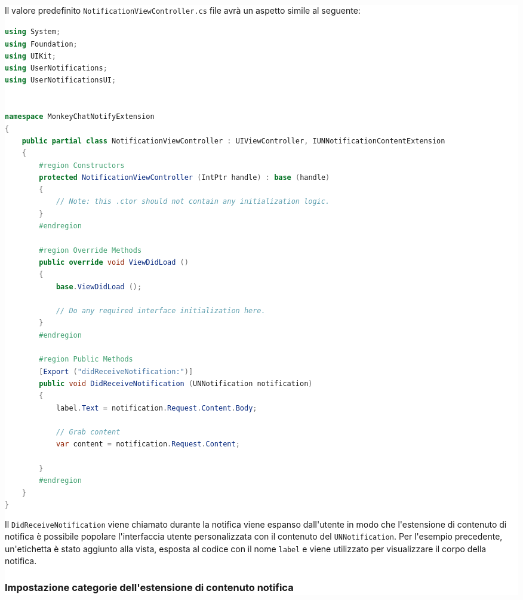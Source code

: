 Il valore predefinito `NotificationViewController.cs` file avrà un aspetto simile al seguente:

```csharp
using System;
using Foundation;
using UIKit;
using UserNotifications;
using UserNotificationsUI;


namespace MonkeyChatNotifyExtension
{
    public partial class NotificationViewController : UIViewController, IUNNotificationContentExtension
    {
        #region Constructors
        protected NotificationViewController (IntPtr handle) : base (handle)
        {
            // Note: this .ctor should not contain any initialization logic.
        }
        #endregion

        #region Override Methods
        public override void ViewDidLoad ()
        {
            base.ViewDidLoad ();

            // Do any required interface initialization here.
        }
        #endregion

        #region Public Methods
        [Export ("didReceiveNotification:")]
        public void DidReceiveNotification (UNNotification notification)
        {
            label.Text = notification.Request.Content.Body;

            // Grab content
            var content = notification.Request.Content;

        }
        #endregion
    }
}
```

Il `DidReceiveNotification` viene chiamato durante la notifica viene espanso dall'utente in modo che l'estensione di contenuto di notifica è possibile popolare l'interfaccia utente personalizzata con il contenuto del `UNNotification`. Per l'esempio precedente, un'etichetta è stato aggiunto alla vista, esposta al codice con il nome `label` e viene utilizzato per visualizzare il corpo della notifica.

### <a name="setting-the-notification-content-extensions-categories"></a>Impostazione categorie dell'estensione di contenuto notifica
